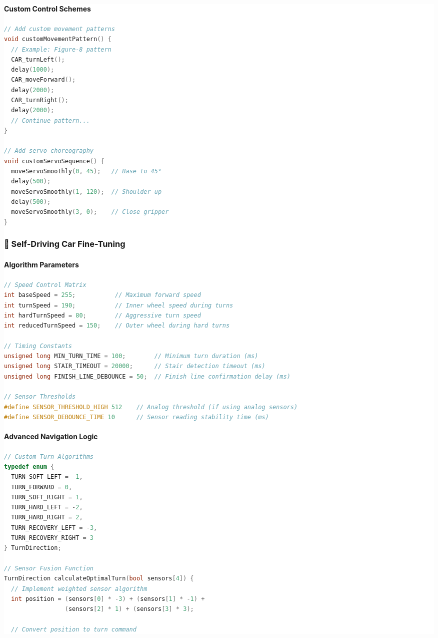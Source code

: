 #### **Custom Control Schemes**
```cpp
// Add custom movement patterns
void customMovementPattern() {
  // Example: Figure-8 pattern
  CAR_turnLeft();
  delay(1000);
  CAR_moveForward();
  delay(2000);
  CAR_turnRight();
  delay(2000);
  // Continue pattern...
}

// Add servo choreography
void customServoSequence() {
  moveServoSmoothly(0, 45);   // Base to 45°
  delay(500);
  moveServoSmoothly(1, 120);  // Shoulder up
  delay(500);
  moveServoSmoothly(3, 0);    // Close gripper
}
```

### 🤖 Self-Driving Car Fine-Tuning

#### **Algorithm Parameters**
```cpp
// Speed Control Matrix
int baseSpeed = 255;           // Maximum forward speed
int turnSpeed = 190;           // Inner wheel speed during turns  
int hardTurnSpeed = 80;        // Aggressive turn speed
int reducedTurnSpeed = 150;    // Outer wheel during hard turns

// Timing Constants  
unsigned long MIN_TURN_TIME = 100;        // Minimum turn duration (ms)
unsigned long STAIR_TIMEOUT = 20000;      // Stair detection timeout (ms)
unsigned long FINISH_LINE_DEBOUNCE = 50;  // Finish line confirmation delay (ms)

// Sensor Thresholds
#define SENSOR_THRESHOLD_HIGH 512    // Analog threshold (if using analog sensors)
#define SENSOR_DEBOUNCE_TIME 10      // Sensor reading stability time (ms)
```

#### **Advanced Navigation Logic**
```cpp
// Custom Turn Algorithms
typedef enum {
  TURN_SOFT_LEFT = -1,
  TURN_FORWARD = 0, 
  TURN_SOFT_RIGHT = 1,
  TURN_HARD_LEFT = -2,
  TURN_HARD_RIGHT = 2,
  TURN_RECOVERY_LEFT = -3,
  TURN_RECOVERY_RIGHT = 3
} TurnDirection;

// Sensor Fusion Function
TurnDirection calculateOptimalTurn(bool sensors[4]) {
  // Implement weighted sensor algorithm
  int position = (sensors[0] * -3) + (sensors[1] * -1) + 
                 (sensors[2] * 1) + (sensors[3] * 3);
  
  // Convert position to turn command
```